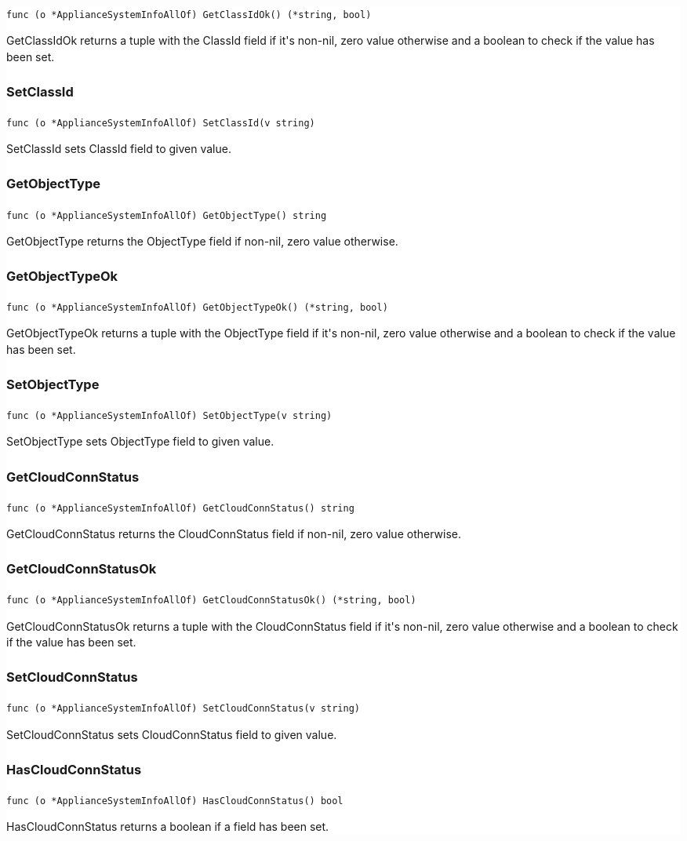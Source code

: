 `func (o *ApplianceSystemInfoAllOf) GetClassIdOk() (*string, bool)`

GetClassIdOk returns a tuple with the ClassId field if it's non-nil, zero value otherwise
and a boolean to check if the value has been set.

### SetClassId

`func (o *ApplianceSystemInfoAllOf) SetClassId(v string)`

SetClassId sets ClassId field to given value.


### GetObjectType

`func (o *ApplianceSystemInfoAllOf) GetObjectType() string`

GetObjectType returns the ObjectType field if non-nil, zero value otherwise.

### GetObjectTypeOk

`func (o *ApplianceSystemInfoAllOf) GetObjectTypeOk() (*string, bool)`

GetObjectTypeOk returns a tuple with the ObjectType field if it's non-nil, zero value otherwise
and a boolean to check if the value has been set.

### SetObjectType

`func (o *ApplianceSystemInfoAllOf) SetObjectType(v string)`

SetObjectType sets ObjectType field to given value.


### GetCloudConnStatus

`func (o *ApplianceSystemInfoAllOf) GetCloudConnStatus() string`

GetCloudConnStatus returns the CloudConnStatus field if non-nil, zero value otherwise.

### GetCloudConnStatusOk

`func (o *ApplianceSystemInfoAllOf) GetCloudConnStatusOk() (*string, bool)`

GetCloudConnStatusOk returns a tuple with the CloudConnStatus field if it's non-nil, zero value otherwise
and a boolean to check if the value has been set.

### SetCloudConnStatus

`func (o *ApplianceSystemInfoAllOf) SetCloudConnStatus(v string)`

SetCloudConnStatus sets CloudConnStatus field to given value.

### HasCloudConnStatus

`func (o *ApplianceSystemInfoAllOf) HasCloudConnStatus() bool`

HasCloudConnStatus returns a boolean if a field has been set.
